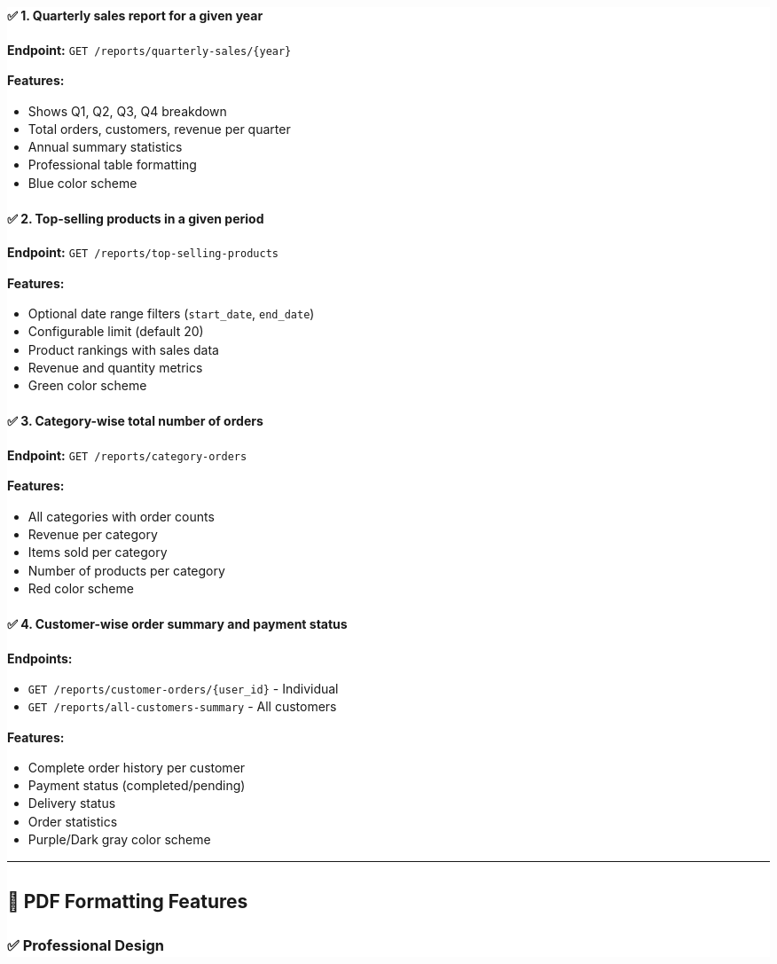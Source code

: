#### ✅ 1. Quarterly sales report for a given year

**Endpoint:** `GET /reports/quarterly-sales/{year}`

**Features:**

- Shows Q1, Q2, Q3, Q4 breakdown
- Total orders, customers, revenue per quarter
- Annual summary statistics
- Professional table formatting
- Blue color scheme

#### ✅ 2. Top-selling products in a given period

**Endpoint:** `GET /reports/top-selling-products`

**Features:**

- Optional date range filters (`start_date`, `end_date`)
- Configurable limit (default 20)
- Product rankings with sales data
- Revenue and quantity metrics
- Green color scheme

#### ✅ 3. Category-wise total number of orders

**Endpoint:** `GET /reports/category-orders`

**Features:**

- All categories with order counts
- Revenue per category
- Items sold per category
- Number of products per category
- Red color scheme

#### ✅ 4. Customer-wise order summary and payment status

**Endpoints:**

- `GET /reports/customer-orders/{user_id}` - Individual
- `GET /reports/all-customers-summary` - All customers

**Features:**

- Complete order history per customer
- Payment status (completed/pending)
- Delivery status
- Order statistics
- Purple/Dark gray color scheme

---

## 🎨 PDF Formatting Features

### ✅ Professional Design

